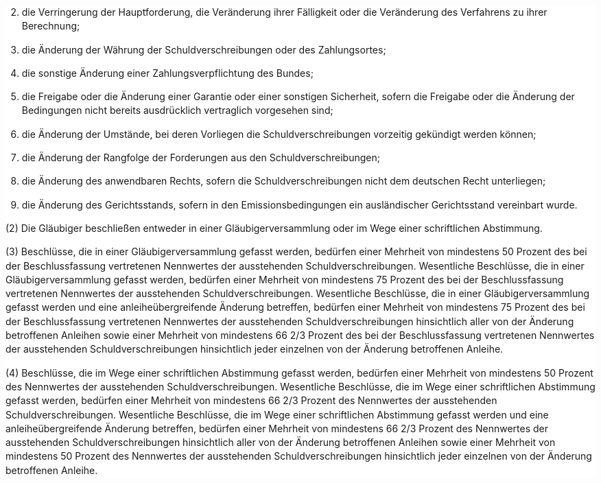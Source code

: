 
2.  die Verringerung der Hauptforderung, die Veränderung ihrer Fälligkeit
    oder die Veränderung des Verfahrens zu ihrer Berechnung;


3.  die Änderung der Währung der Schuldverschreibungen oder des
    Zahlungsortes;


4.  die sonstige Änderung einer Zahlungsverpflichtung des Bundes;


5.  die Freigabe oder die Änderung einer Garantie oder einer sonstigen
    Sicherheit, sofern die Freigabe oder die Änderung der Bedingungen
    nicht bereits ausdrücklich vertraglich vorgesehen sind;


6.  die Änderung der Umstände, bei deren Vorliegen die
    Schuldverschreibungen vorzeitig gekündigt werden können;


7.  die Änderung der Rangfolge der Forderungen aus den
    Schuldverschreibungen;


8.  die Änderung des anwendbaren Rechts, sofern die Schuldverschreibungen
    nicht dem deutschen Recht unterliegen;


9.  die Änderung des Gerichtsstands, sofern in den Emissionsbedingungen
    ein ausländischer Gerichtsstand vereinbart wurde.




(2) Die Gläubiger beschließen entweder in einer Gläubigerversammlung
oder im Wege einer schriftlichen Abstimmung.

(3) Beschlüsse, die in einer Gläubigerversammlung gefasst werden,
bedürfen einer Mehrheit von mindestens 50 Prozent des bei der
Beschlussfassung vertretenen Nennwertes der ausstehenden
Schuldverschreibungen. Wesentliche Beschlüsse, die in einer
Gläubigerversammlung gefasst werden, bedürfen einer Mehrheit von
mindestens 75 Prozent des bei der Beschlussfassung vertretenen
Nennwertes der ausstehenden Schuldverschreibungen. Wesentliche
Beschlüsse, die in einer Gläubigerversammlung gefasst werden und eine
anleiheübergreifende Änderung betreffen, bedürfen einer Mehrheit von
mindestens 75 Prozent des bei der Beschlussfassung vertretenen
Nennwertes der ausstehenden Schuldverschreibungen hinsichtlich aller
von der Änderung betroffenen Anleihen sowie einer Mehrheit von
mindestens 66 2/3 Prozent des bei der Beschlussfassung vertretenen
Nennwertes der ausstehenden Schuldverschreibungen hinsichtlich jeder
einzelnen von der Änderung betroffenen Anleihe.

(4) Beschlüsse, die im Wege einer schriftlichen Abstimmung gefasst
werden, bedürfen einer Mehrheit von mindestens 50 Prozent des
Nennwertes der ausstehenden Schuldverschreibungen. Wesentliche
Beschlüsse, die im Wege einer schriftlichen Abstimmung gefasst werden,
bedürfen einer Mehrheit von mindestens 66 2/3 Prozent des Nennwertes
der ausstehenden Schuldverschreibungen. Wesentliche Beschlüsse, die im
Wege einer schriftlichen Abstimmung gefasst werden und eine
anleiheübergreifende Änderung betreffen, bedürfen einer Mehrheit von
mindestens 66 2/3 Prozent des Nennwertes der ausstehenden
Schuldverschreibungen hinsichtlich aller von der Änderung betroffenen
Anleihen sowie einer Mehrheit von mindestens 50 Prozent des Nennwertes
der ausstehenden Schuldverschreibungen hinsichtlich jeder einzelnen
von der Änderung betroffenen Anleihe.
